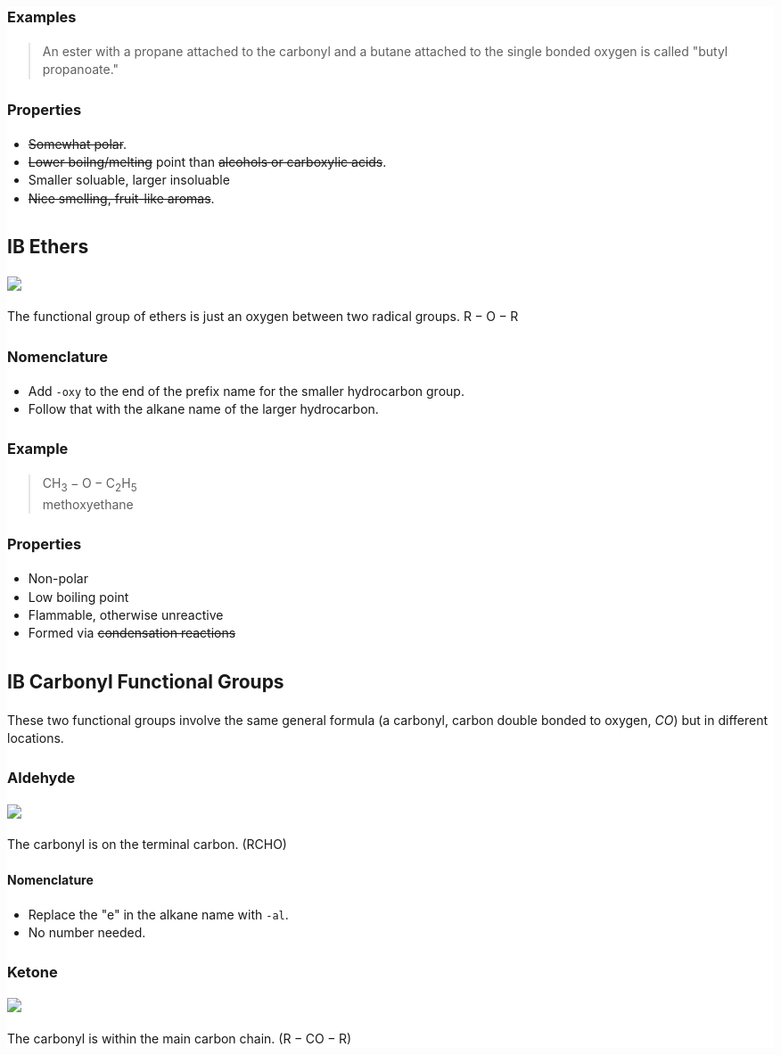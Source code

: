 ### Examples
> An ester with a propane attached to the carbonyl and a butane attached to the single bonded oxygen is called "butyl propanoate."

### Properties
* ~~Somewhat polar~~.
* ~~Lower boilng/melting~~ point than ~~alcohols or carboxylic acids~~.
* Smaller soluable, larger insoluable
* ~~Nice smelling, fruit-like aromas~~.

## <span id="ib">IB</span> Ethers
![](images/unit0/ether.png)

The functional group of ethers is just an oxygen between two radical groups. $\textrm{R}-\textrm{O}-\textrm{R}$  

### Nomenclature
* Add `-oxy` to the end of the prefix name for the smaller hydrocarbon group.
* Follow that with the alkane name of the larger hydrocarbon.

### Example
> $\textrm{CH}_3 - \textrm{O} - \textrm{C}_2\textrm{H}_5$  
  methoxyethane

### Properties
* Non-polar
* Low boiling point
* Flammable, otherwise unreactive
* Formed via ~~condensation reactions~~

## <span id="ib">IB</span> Carbonyl Functional Groups
These two functional groups involve the same general formula (a carbonyl, carbon double bonded to oxygen, $CO$) but in different locations.

### Aldehyde
![](images/unit0/aldehyde.png)

The carbonyl is on the terminal carbon. ($\textrm{RCHO}$)

#### Nomenclature
* Replace the "e" in the alkane name with `-al`.
* No number needed.

### Ketone
![](images/unit0/ketone.png)

The carbonyl is within the main carbon chain. ($\textrm{R}-\textrm{CO}-\textrm{R}$)
